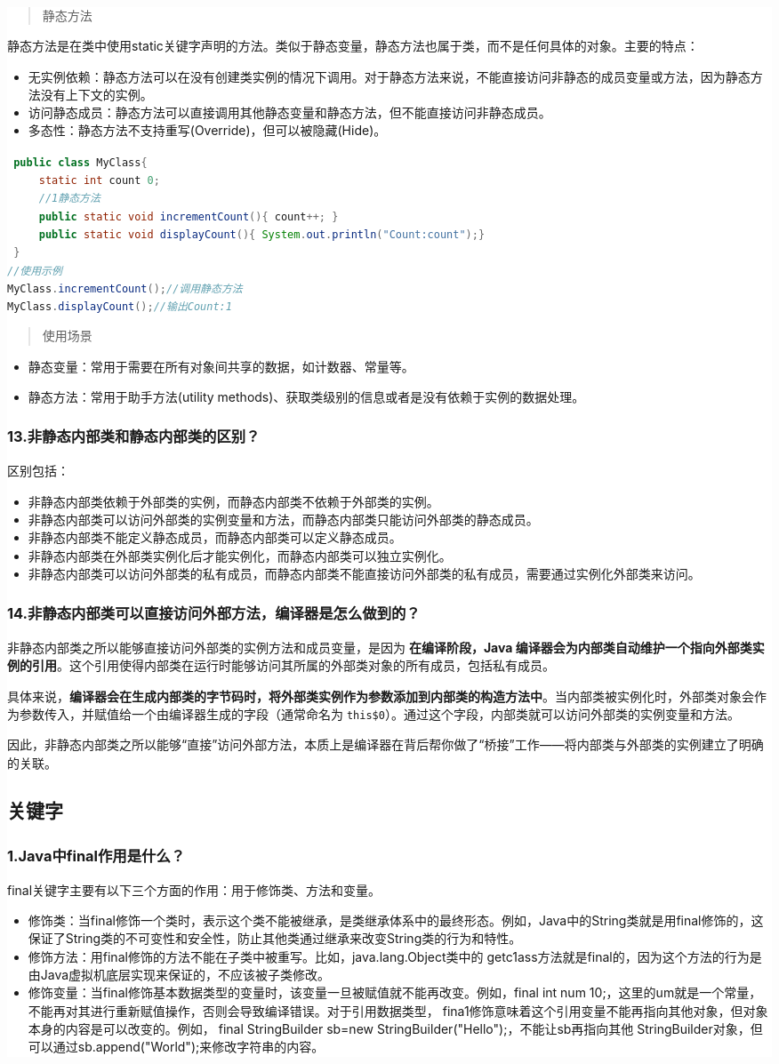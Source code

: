 > 静态方法

静态方法是在类中使用static关键字声明的方法。类似于静态变量，静态方法也属于类，而不是任何具体的对象。主要的特点：

- 无实例依赖：静态方法可以在没有创建类实例的情况下调用。对于静态方法来说，不能直接访问非静态的成员变量或方法，因为静态方法没有上下文的实例。
- 访问静态成员：静态方法可以直接调用其他静态变量和静态方法，但不能直接访问非静态成员。
- 多态性：静态方法不支持重写(Override)，但可以被隐藏(Hide)。

```java
 public class MyClass{
     static int count 0;
     //1静态方法
     public static void incrementCount(){ count++; }
     public static void displayCount(){ System.out.println("Count:count");}
 }  
//使用示例 
MyClass.incrementCount();//调用静态方法 
MyClass.displayCount();//输出Count:1
```

> 使用场景

- 静态变量：常用于需要在所有对象间共享的数据，如计数器、常量等。

- 静态方法：常用于助手方法(utility methods)、获取类级别的信息或者是没有依赖于实例的数据处理。

### 13.非静态内部类和静态内部类的区别？

区别包括：

- 非静态内部类依赖于外部类的实例，而静态内部类不依赖于外部类的实例。
- 非静态内部类可以访问外部类的实例变量和方法，而静态内部类只能访问外部类的静态成员。
- 非静态内部类不能定义静态成员，而静态内部类可以定义静态成员。
- 非静态内部类在外部类实例化后才能实例化，而静态内部类可以独立实例化。
- 非静态内部类可以访问外部类的私有成员，而静态内部类不能直接访问外部类的私有成员，需要通过实例化外部类来访问。

### 14.非静态内部类可以直接访问外部方法，编译器是怎么做到的？

非静态内部类之所以能够直接访问外部类的实例方法和成员变量，是因为 **在编译阶段，Java 编译器会为内部类自动维护一个指向外部类实例的引用**。这个引用使得内部类在运行时能够访问其所属的外部类对象的所有成员，包括私有成员。

具体来说，**编译器会在生成内部类的字节码时，将外部类实例作为参数添加到内部类的构造方法中**。当内部类被实例化时，外部类对象会作为参数传入，并赋值给一个由编译器生成的字段（通常命名为 `this$0`）。通过这个字段，内部类就可以访问外部类的实例变量和方法。

因此，非静态内部类之所以能够“直接”访问外部方法，本质上是编译器在背后帮你做了“桥接”工作——将内部类与外部类的实例建立了明确的关联。

## 关键字

### 1.Java中final作用是什么？ 

final关键字主要有以下三个方面的作用：用于修饰类、方法和变量。

- 修饰类：当final修饰一个类时，表示这个类不能被继承，是类继承体系中的最终形态。例如，Java中的String类就是用final修饰的，这保证了String类的不可变性和安全性，防止其他类通过继承来改变String类的行为和特性。
- 修饰方法：用final修饰的方法不能在子类中被重写。比如，java.lang.Object类中的 getc1ass方法就是final的，因为这个方法的行为是由Java虚拟机底层实现来保证的，不应该被子类修改。
- 修饰变量：当final修饰基本数据类型的变量时，该变量一旦被赋值就不能再改变。例如，final int num 10;，这里的um就是一个常量，不能再对其进行重新赋值操作，否则会导致编译错误。对于引用数据类型， fina1修饰意味着这个引用变量不能再指向其他对象，但对象本身的内容是可以改变的。例如， final StringBuilder sb=new StringBuilder("Hello");，不能让sb再指向其他 StringBuilder对象，但可以通过sb.append("World");来修改字符串的内容。
